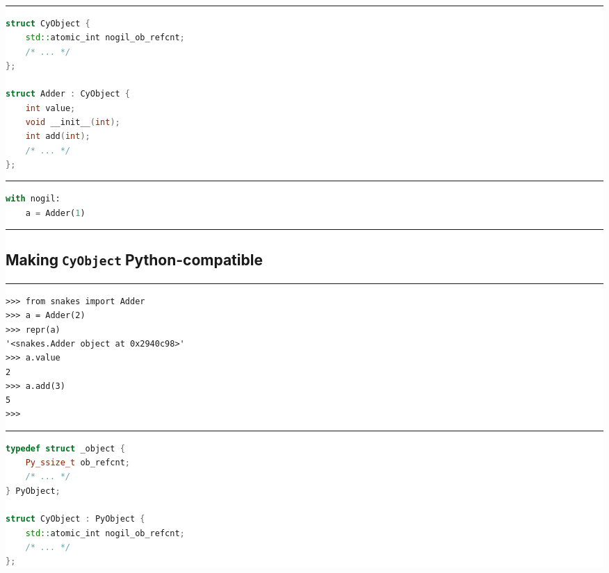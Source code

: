----



```cpp
struct CyObject {
    std::atomic_int nogil_ob_refcnt;
    /* ... */
};

struct Adder : CyObject {
    int value;
    void __init__(int);
    int add(int);
    /* ... */
};
```

----



```python
with nogil:
    a = Adder(1)
```

---

## Making `CyObject` Python-compatible

----

```python-repl
>>> from snakes import Adder
>>> a = Adder(2)
>>> repr(a)
'<snakes.Adder object at 0x2940c98>'
>>> a.value
2
>>> a.add(3)
5
>>>
```

----

```cpp
typedef struct _object {
    Py_ssize_t ob_refcnt;
    /* ... */
} PyObject;

struct CyObject : PyObject {
    std::atomic_int nogil_ob_refcnt;
    /* ... */
};
```
